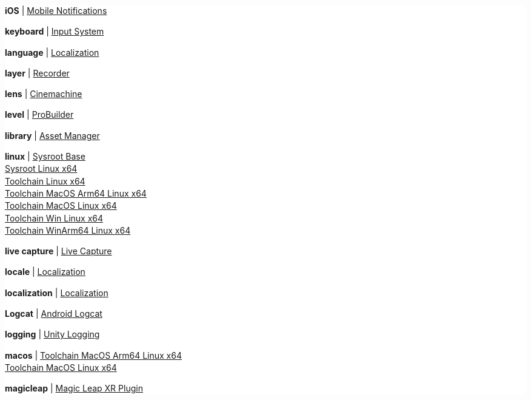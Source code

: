 **iOS** |  [Mobile Notifications](https://docs.unity3d.com/Packages/com.unity.mobile.notifications@2.4/manual/index.html)   
  
**keyboard** |  [Input System](https://docs.unity3d.com/Packages/com.unity.inputsystem@1.14/manual/index.html)   
  
**language** |  [Localization](https://docs.unity3d.com/Packages/com.unity.localization@1.5/manual/index.html)   
  
**layer** |  [Recorder](https://docs.unity3d.com/Packages/com.unity.recorder@5.1/manual/index.html)   
  
**lens** |  [Cinemachine](https://docs.unity3d.com/Packages/com.unity.cinemachine@3.1/manual/index.html)   
  
**level** |  [ProBuilder](https://docs.unity3d.com/Packages/com.unity.probuilder@6.0/manual/index.html)   
  
**library** |  [Asset Manager](https://docs.unity3d.com/Packages/com.unity.asset-manager-for-unity@1.5/manual/index.html)   
  
**linux** |  [Sysroot Base](https://docs.unity3d.com/Packages/com.unity.sysroot@2.0/manual/index.html)   
[Sysroot Linux x64](https://docs.unity3d.com/Packages/com.unity.sysroot.linux-x86_64@2.0/manual/index.html)   
[Toolchain Linux x64](https://docs.unity3d.com/Packages/com.unity.toolchain.linux-x86_64@2.0/manual/index.html)   
[Toolchain MacOS Arm64 Linux x64](https://docs.unity3d.com/Packages/com.unity.toolchain.macos-arm64-linux-x86_64@2.0/manual/index.html)   
[Toolchain MacOS Linux x64](https://docs.unity3d.com/Packages/com.unity.toolchain.macos-x86_64-linux-x86_64@2.0/manual/index.html)   
[Toolchain Win Linux x64](https://docs.unity3d.com/Packages/com.unity.toolchain.win-x86_64-linux-x86_64@2.0/manual/index.html)   
[Toolchain WinArm64 Linux x64](https://docs.unity3d.com/Packages/com.unity.toolchain.win-arm64-linux-x86_64@1.0/manual/index.html)   
  
**live capture** |  [Live Capture](https://docs.unity3d.com/Packages/com.unity.live-capture@4.0/manual/index.html)   
  
**locale** |  [Localization](https://docs.unity3d.com/Packages/com.unity.localization@1.5/manual/index.html)   
  
**localization** |  [Localization](https://docs.unity3d.com/Packages/com.unity.localization@1.5/manual/index.html)   
  
**Logcat** |  [Android Logcat](https://docs.unity3d.com/Packages/com.unity.mobile.android-logcat@1.4/manual/index.html)   
  
**logging** |  [Unity Logging](https://docs.unity3d.com/Packages/com.unity.logging@1.3/manual/index.html)   
  
**macos** |  [Toolchain MacOS Arm64 Linux x64](https://docs.unity3d.com/Packages/com.unity.toolchain.macos-arm64-linux-x86_64@2.0/manual/index.html)   
[Toolchain MacOS Linux x64](https://docs.unity3d.com/Packages/com.unity.toolchain.macos-x86_64-linux-x86_64@2.0/manual/index.html)   
  
**magicleap** |  [Magic Leap XR Plugin](https://docs.unity3d.com/Packages/com.unity.xr.magicleap@7.1/manual/index.html)   
  